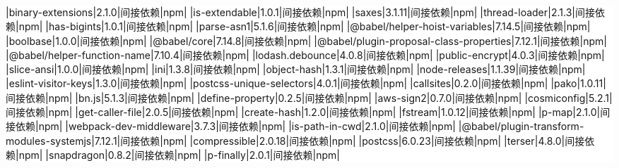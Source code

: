 |binary-extensions|2.1.0|间接依赖|npm|
|is-extendable|1.0.1|间接依赖|npm|
|saxes|3.1.11|间接依赖|npm|
|thread-loader|2.1.3|间接依赖|npm|
|has-bigints|1.0.1|间接依赖|npm|
|parse-asn1|5.1.6|间接依赖|npm|
|@babel/helper-hoist-variables|7.14.5|间接依赖|npm|
|boolbase|1.0.0|间接依赖|npm|
|@babel/core|7.14.8|间接依赖|npm|
|@babel/plugin-proposal-class-properties|7.12.1|间接依赖|npm|
|@babel/helper-function-name|7.10.4|间接依赖|npm|
|lodash.debounce|4.0.8|间接依赖|npm|
|public-encrypt|4.0.3|间接依赖|npm|
|slice-ansi|1.0.0|间接依赖|npm|
|ini|1.3.8|间接依赖|npm|
|object-hash|1.3.1|间接依赖|npm|
|node-releases|1.1.39|间接依赖|npm|
|eslint-visitor-keys|1.3.0|间接依赖|npm|
|postcss-unique-selectors|4.0.1|间接依赖|npm|
|callsites|0.2.0|间接依赖|npm|
|pako|1.0.11|间接依赖|npm|
|bn.js|5.1.3|间接依赖|npm|
|define-property|0.2.5|间接依赖|npm|
|aws-sign2|0.7.0|间接依赖|npm|
|cosmiconfig|5.2.1|间接依赖|npm|
|get-caller-file|2.0.5|间接依赖|npm|
|create-hash|1.2.0|间接依赖|npm|
|fstream|1.0.12|间接依赖|npm|
|p-map|2.1.0|间接依赖|npm|
|webpack-dev-middleware|3.7.3|间接依赖|npm|
|is-path-in-cwd|2.1.0|间接依赖|npm|
|@babel/plugin-transform-modules-systemjs|7.12.1|间接依赖|npm|
|compressible|2.0.18|间接依赖|npm|
|postcss|6.0.23|间接依赖|npm|
|terser|4.8.0|间接依赖|npm|
|snapdragon|0.8.2|间接依赖|npm|
|p-finally|2.0.1|间接依赖|npm|